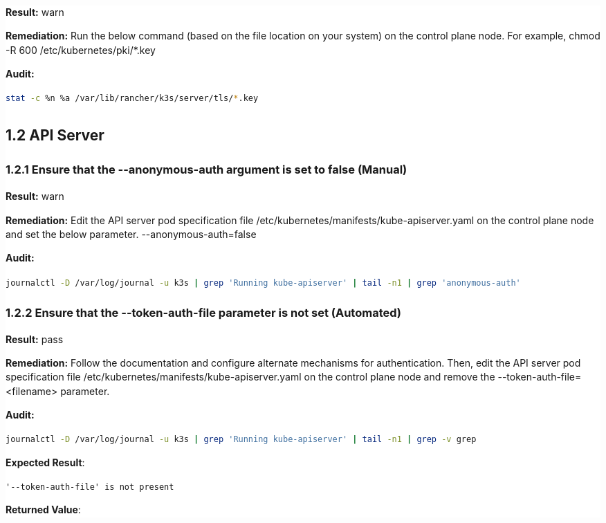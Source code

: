 
**Result:** warn

**Remediation:**
Run the below command (based on the file location on your system) on the control plane node.
For example,
chmod -R 600 /etc/kubernetes/pki/*.key

**Audit:**

```bash
stat -c %n %a /var/lib/rancher/k3s/server/tls/*.key
```

## 1.2 API Server
### 1.2.1 Ensure that the --anonymous-auth argument is set to false (Manual)


**Result:** warn

**Remediation:**
Edit the API server pod specification file /etc/kubernetes/manifests/kube-apiserver.yaml
on the control plane node and set the below parameter.
--anonymous-auth=false

**Audit:**

```bash
journalctl -D /var/log/journal -u k3s | grep 'Running kube-apiserver' | tail -n1 | grep 'anonymous-auth'
```

### 1.2.2 Ensure that the --token-auth-file parameter is not set (Automated)


**Result:** pass

**Remediation:**
Follow the documentation and configure alternate mechanisms for authentication. Then,
edit the API server pod specification file /etc/kubernetes/manifests/kube-apiserver.yaml
on the control plane node and remove the --token-auth-file=<filename\> parameter.

**Audit:**

```bash
journalctl -D /var/log/journal -u k3s | grep 'Running kube-apiserver' | tail -n1 | grep -v grep
```

**Expected Result**:

```console
'--token-auth-file' is not present
```

**Returned Value**:

```console
```